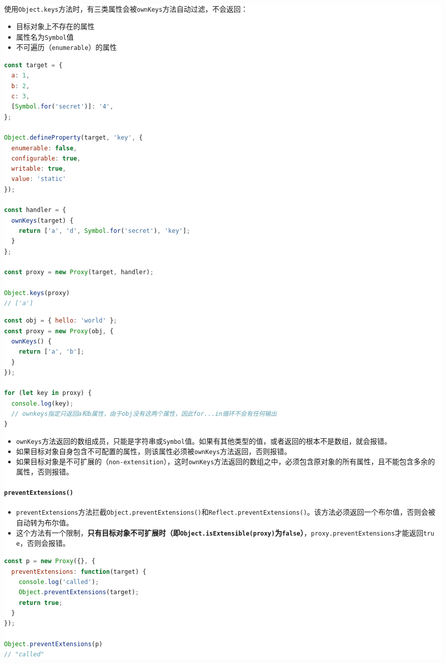 使用`Object.keys`方法时，有三类属性会被`ownKeys`方法自动过滤，不会返回：
- 目标对象上不存在的属性
- 属性名为`Symbol`值
- 不可遍历（`enumerable`）的属性

```javascript
const target = {
  a: 1,
  b: 2,
  c: 3,
  [Symbol.for('secret')]: '4',
};

Object.defineProperty(target, 'key', {
  enumerable: false,
  configurable: true,
  writable: true,
  value: 'static'
});

const handler = {
  ownKeys(target) {
    return ['a', 'd', Symbol.for('secret'), 'key'];
  }
};

const proxy = new Proxy(target, handler);

Object.keys(proxy)
// ['a']
```

```javascript
const obj = { hello: 'world' };
const proxy = new Proxy(obj, {
  ownKeys() {
    return ['a', 'b'];
  }
});

for (let key in proxy) {
  console.log(key);
  // ownkeys指定只返回a和b属性，由于obj没有这两个属性，因此for...in循环不会有任何输出
}
```

- `ownKeys`方法返回的数组成员，只能是字符串或`Symbol`值。如果有其他类型的值，或者返回的根本不是数组，就会报错。
- 如果目标对象自身包含不可配置的属性，则该属性必须被`ownKeys`方法返回，否则报错。
- 如果目标对象是不可扩展的（`non-extensition`），这时`ownKeys`方法返回的数组之中，必须包含原对象的所有属性，且不能包含多余的属性，否则报错。

#### `preventExtensions()`
- `preventExtensions`方法拦截`Object.preventExtensions()`和`Reflect.preventExtensions()`。该方法必须返回一个布尔值，否则会被自动转为布尔值。
- 这个方法有一个限制，**只有目标对象不可扩展时（即`Object.isExtensible(proxy)`为`false`）**，`proxy.preventExtensions`才能返回`true`，否则会报错。
```javascript
const p = new Proxy({}, {
  preventExtensions: function(target) {
    console.log('called');
    Object.preventExtensions(target);
    return true;
  }
});

Object.preventExtensions(p)
// "called"
```